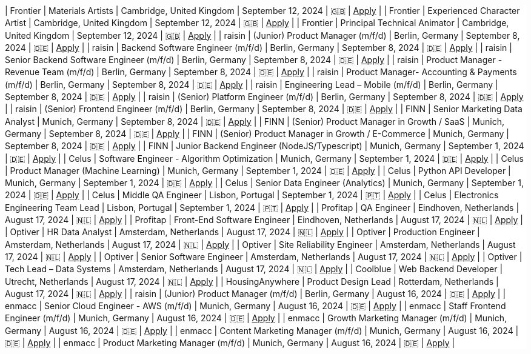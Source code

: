 | Frontier | Materials Artists | Cambridge, United Kingdom | September 12, 2024 | 🇬🇧 | [Apply](https://jobs.eu.lever.co/frontier/b3c195f4-8008-46d8-95ad-65fcb5c10f0e) |
| Frontier | Experienced Character Artist | Cambridge, United Kingdom | September 12, 2024 | 🇬🇧 | [Apply](https://jobs.eu.lever.co/frontier/bfec2270-d2e0-4d38-8f14-44089606189c) |
| Frontier | Principal Technical Animator | Cambridge, United Kingdom | September 12, 2024 | 🇬🇧 | [Apply](https://jobs.eu.lever.co/frontier/73844deb-8bad-43fa-bec6-69f946f383ef) |
| raisin | (Junior) Product Manager (m/f/d) | Berlin, Germany | September 8, 2024 | 🇩🇪 | [Apply](https://raisin.jobs.personio.de/job/1646080?language=de&display=en) |
| raisin | Backend Software Engineer (m/f/d) | Berlin, Germany | September 8, 2024 | 🇩🇪 | [Apply](https://raisin.jobs.personio.de/job/905677?language=de&display=en) |
| raisin | Senior Backend Software Engineer (m/f/d) | Berlin, Germany | September 8, 2024 | 🇩🇪 | [Apply](https://raisin.jobs.personio.de/job/1223287?language=de&display=en) |
| raisin | Product Manager - Revenue Team (m/f/d) | Berlin, Germany | September 8, 2024 | 🇩🇪 | [Apply](https://raisin.jobs.personio.de/job/1468281?language=de&display=en) |
| raisin | Product Manager- Accounting & Payments (m/f/d) | Berlin, Germany | September 8, 2024 | 🇩🇪 | [Apply](https://raisin.jobs.personio.de/job/1505796?language=de&display=en) |
| raisin | Engineering Lead – Mobile (m/f/d) | Berlin, Germany | September 8, 2024 | 🇩🇪 | [Apply](https://raisin.jobs.personio.de/job/1500767?language=de&display=en) |
| raisin | (Senior) Platform Engineer (m/f/d) | Berlin, Germany | September 8, 2024 | 🇩🇪 | [Apply](https://raisin.jobs.personio.de/job/1500800?language=de&display=en) |
| raisin | (Senior) Frontend Engineer (m/f/d) | Berlin, Germany | September 8, 2024 | 🇩🇪 | [Apply](https://raisin.jobs.personio.de/job/1593785?language=de&display=en) |
| FINN | Senior Marketing Data Analyst | Munich, Germany | September 8, 2024 | 🇩🇪 | [Apply](https://jobs.lever.co/finn/6bb5bf41-378c-42d5-9e37-8e987d4a265e) |
| FINN | (Senior) Product Manager in Growth / SaaS | Munich, Germany | September 8, 2024 | 🇩🇪 | [Apply](https://jobs.lever.co/finn/b487b647-4640-4808-82bd-c491f4cd8340) |
| FINN | (Senior) Product Manager in Growth / E-Commerce | Munich, Germany | September 8, 2024 | 🇩🇪 | [Apply](https://jobs.lever.co/finn/936329ea-4eee-41a9-9818-4d0a949c0d3d) |
| FINN | Junior Backend Engineer (NodeJS/Typescript) | Munich, Germany | September 1, 2024 | 🇩🇪 | [Apply](https://jobs.lever.co/finn/4c53cdf2-5f41-4402-b14d-2abd4f025e7f) |
| Celus | Software Engineer - Algorithm Optimization | Munich, Germany | September 1, 2024 | 🇩🇪 | [Apply](https://celus.jobs.personio.de/job/1687548?language=en&display=en) |
| Celus | Product Manager (Machine Learning) | Munich, Germany | September 1, 2024 | 🇩🇪 | [Apply](https://celus.jobs.personio.de/job/1607371?language=en&display=en) |
| Celus | Python API Developer | Munich, Germany | September 1, 2024 | 🇩🇪 | [Apply](https://celus.jobs.personio.de/job/1659103?language=en&display=en) |
| Celus | Senior Data Engineer (Analytics) | Munich, Germany | September 1, 2024 | 🇩🇪 | [Apply](https://celus.jobs.personio.de/job/1598917?language=en&display=en) |
| Celus | Middle QA Engineer | Lisbon, Portugal | September 1, 2024 | 🇵🇹 | [Apply](https://celus.jobs.personio.de/job/1317413?language=en&display=en) |
| Celus | Electronics Engineering Team Lead | Lisbon, Portugal | September 1, 2024 | 🇵🇹 | [Apply](https://celus.jobs.personio.de/job/1673798?language=en&display=en) |
| Profitap | QA Engineer | Eindhoven, Netherlands | August 17, 2024 | 🇳🇱 | [Apply](https://join.com/companies/profitap/12126273-qa-engineer) |
| Profitap | Front-End Software Engineer | Eindhoven, Netherlands | August 17, 2024 | 🇳🇱 | [Apply](https://join.com/companies/profitap/12179586-front-end-software-engineer) |
| Optiver | HR Data Analyst | Amsterdam, Netherlands | August 17, 2024 | 🇳🇱 | [Apply](https://optiver.com/working-at-optiver/career-opportunities/7448680002/) |
| Optiver | Production Engineer | Amsterdam, Netherlands | August 17, 2024 | 🇳🇱 | [Apply](https://optiver.com/working-at-optiver/career-opportunities/6088302002/) |
| Optiver | Site Reliability Engineer | Amsterdam, Netherlands | August 17, 2024 | 🇳🇱 | [Apply](https://optiver.com/working-at-optiver/career-opportunities/5845750002/) |
| Optiver | Senior Software Engineer | Amsterdam, Netherlands | August 17, 2024 | 🇳🇱 | [Apply](https://optiver.com/working-at-optiver/career-opportunities/7518286002/) |
| Optiver | Tech Lead – Data Systems | Amsterdam, Netherlands | August 17, 2024 | 🇳🇱 | [Apply](https://optiver.com/working-at-optiver/career-opportunities/7465056002/) |
| Coolblue | Web Backend Developer | Utrecht, Netherlands | August 17, 2024 | 🇳🇱 | [Apply](https://www.careersatcoolblue.com/vacancies/back-end-web-developer/) |
| HousingAnywhere | Product Design Lead | Rotterdam, Netherlands | August 17, 2024 | 🇳🇱 | [Apply](https://boards.greenhouse.io/housinganywhere/jobs/6091303003) |
| raisin | (Junior) Product Manager (m/f/d) | Berlin, Germany | August 16, 2024 | 🇩🇪 | [Apply](https://join.com/companies/raisin/12071771-junior-product-manager-m-f-d) |
| enmacc | Senior Cloud Engineer - AWS (m/f/d) | Munich, Germany | August 16, 2024 | 🇩🇪 | [Apply](https://job-boards.eu.greenhouse.io/enmacc/jobs/4146872101) |
| enmacc | Staff Frontend Engineer (m/f/d) | Munich, Germany | August 16, 2024 | 🇩🇪 | [Apply](https://job-boards.eu.greenhouse.io/enmacc/jobs/4236974101) |
| enmacc | Growth Marketing Manager (m/f/d) | Munich, Germany | August 16, 2024 | 🇩🇪 | [Apply](https://job-boards.eu.greenhouse.io/enmacc/jobs/4292977101) |
| enmacc | Content Marketing Manager (m/f/d) | Munich, Germany | August 16, 2024 | 🇩🇪 | [Apply](https://job-boards.eu.greenhouse.io/enmacc/jobs/4363831101) |
| enmacc | Product Marketing Manager (m/f/d) | Munich, Germany | August 16, 2024 | 🇩🇪 | [Apply](https://job-boards.eu.greenhouse.io/enmacc/jobs/4332828101) |